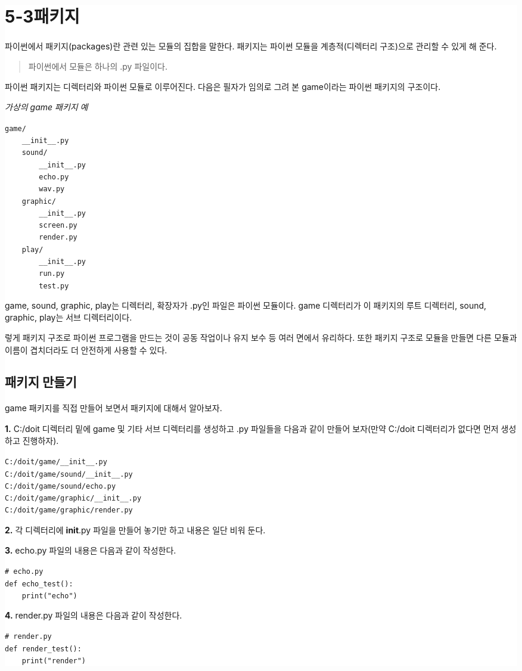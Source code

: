 # 5-3패키지
파이썬에서 패키지(packages)란 관련 있는 모듈의 집합을 말한다. 패키지는 파이썬 모듈을 계층적(디렉터리 구조)으로 관리할 수 있게 해 준다.
> 파이썬에서 모듈은 하나의 .py 파일이다.

파이썬 패키지는 디렉터리와 파이썬 모듈로 이루어진다. 다음은 필자가 임의로 그려 본 game이라는 파이썬 패키지의 구조이다.

_가상의 game 패키지 예_
```
game/
    __init__.py
    sound/
        __init__.py
        echo.py
        wav.py
    graphic/
        __init__.py
        screen.py
        render.py
    play/
        __init__.py
        run.py
        test.py
```
game, sound, graphic, play는 디렉터리, 확장자가 .py인 파일은 파이썬 모듈이다. game 디렉터리가 이 패키지의 루트 디렉터리, sound, graphic, play는 서브 디렉터리이다.

렇게 패키지 구조로 파이썬 프로그램을 만드는 것이 공동 작업이나 유지 보수 등 여러 면에서 유리하다. 또한 패키지 구조로 모듈을 만들면 다른 모듈과 이름이 겹치더라도 더 안전하게 사용할 수 있다.

## 패키지 만들기
game 패키지를 직접 만들어 보면서 패키지에 대해서 알아보자.

__1.__ C:/doit 디렉터리 밑에 game 및 기타 서브 디렉터리를 생성하고 .py 파일들을 다음과 같이 만들어 보자(만약 C:/doit 디렉터리가 없다면 먼저 생성하고 진행하자).
```
C:/doit/game/__init__.py
C:/doit/game/sound/__init__.py
C:/doit/game/sound/echo.py
C:/doit/game/graphic/__init__.py
C:/doit/game/graphic/render.py
```
__2.__ 각 디렉터리에 __init__.py 파일을 만들어 놓기만 하고 내용은 일단 비워 둔다.

__3.__ echo.py 파일의 내용은 다음과 같이 작성한다.
```
# echo.py
def echo_test():
    print("echo")
```

__4.__ render.py 파일의 내용은 다음과 같이 작성한다.
```
# render.py
def render_test():
    print("render")
```
